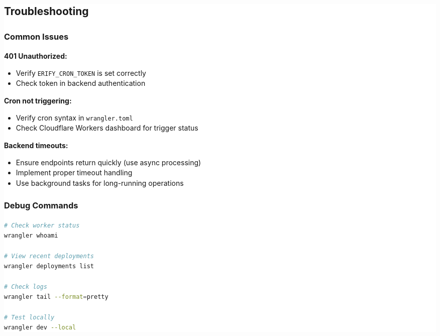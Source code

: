 ## Troubleshooting

### Common Issues

**401 Unauthorized:**
- Verify `ERIFY_CRON_TOKEN` is set correctly
- Check token in backend authentication

**Cron not triggering:**
- Verify cron syntax in `wrangler.toml`
- Check Cloudflare Workers dashboard for trigger status

**Backend timeouts:**
- Ensure endpoints return quickly (use async processing)
- Implement proper timeout handling
- Use background tasks for long-running operations

### Debug Commands

```bash
# Check worker status
wrangler whoami

# View recent deployments
wrangler deployments list

# Check logs
wrangler tail --format=pretty

# Test locally
wrangler dev --local
```